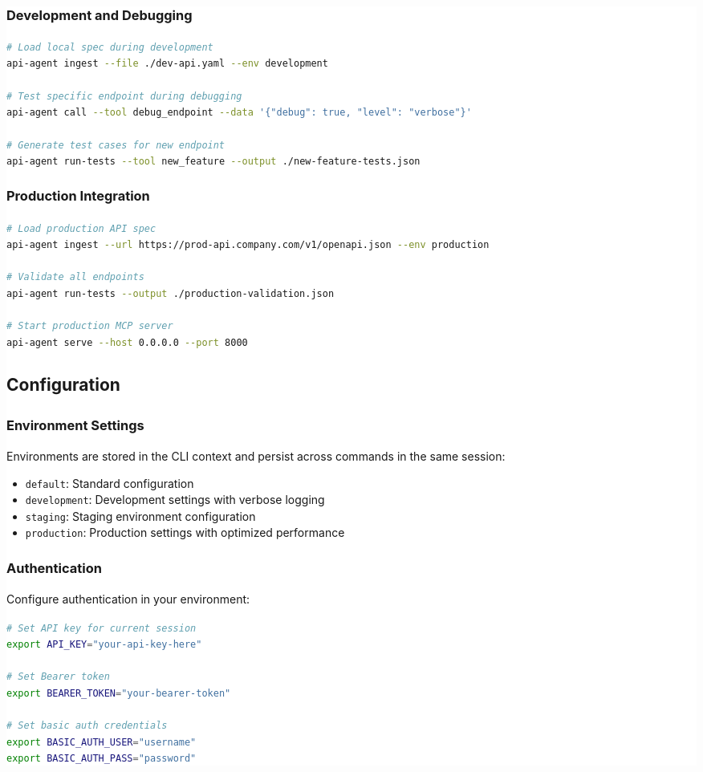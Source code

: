 ### Development and Debugging

```bash
# Load local spec during development
api-agent ingest --file ./dev-api.yaml --env development

# Test specific endpoint during debugging
api-agent call --tool debug_endpoint --data '{"debug": true, "level": "verbose"}'

# Generate test cases for new endpoint
api-agent run-tests --tool new_feature --output ./new-feature-tests.json
```

### Production Integration

```bash
# Load production API spec
api-agent ingest --url https://prod-api.company.com/v1/openapi.json --env production

# Validate all endpoints
api-agent run-tests --output ./production-validation.json

# Start production MCP server
api-agent serve --host 0.0.0.0 --port 8000
```

## Configuration

### Environment Settings

Environments are stored in the CLI context and persist across commands in the same session:

- `default`: Standard configuration
- `development`: Development settings with verbose logging
- `staging`: Staging environment configuration
- `production`: Production settings with optimized performance

### Authentication

Configure authentication in your environment:

```bash
# Set API key for current session
export API_KEY="your-api-key-here"

# Set Bearer token
export BEARER_TOKEN="your-bearer-token"

# Set basic auth credentials
export BASIC_AUTH_USER="username"
export BASIC_AUTH_PASS="password"
```
